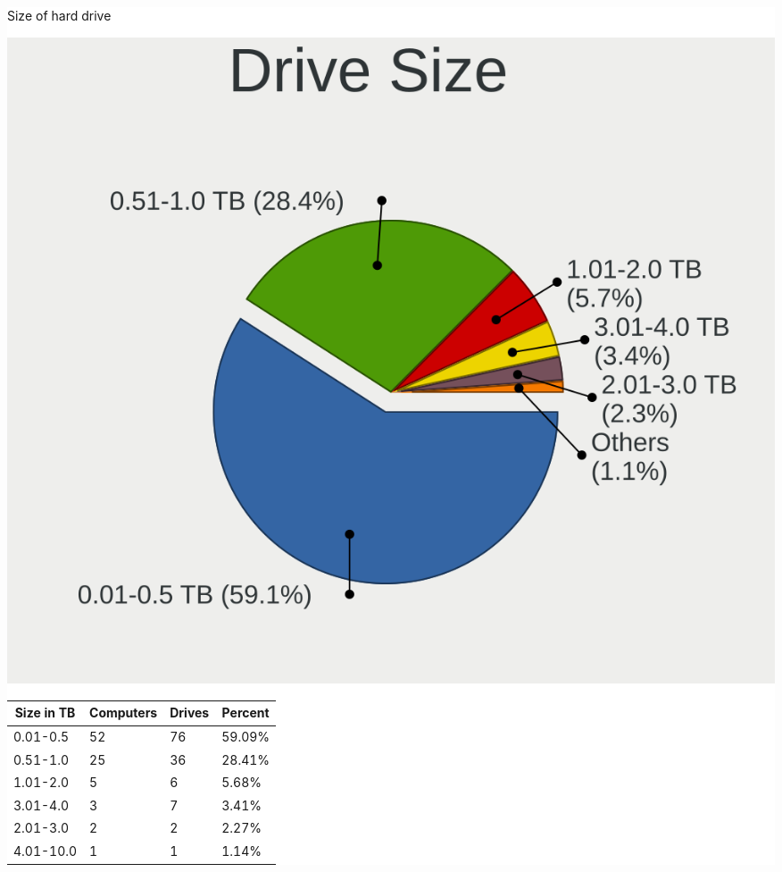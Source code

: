 Size of hard drive

![Drive Size](./images/pie_chart/drive_size.svg)


| Size in TB | Computers | Drives | Percent |
|------------|-----------|--------|---------|
| 0.01-0.5   | 52        | 76     | 59.09%  |
| 0.51-1.0   | 25        | 36     | 28.41%  |
| 1.01-2.0   | 5         | 6      | 5.68%   |
| 3.01-4.0   | 3         | 7      | 3.41%   |
| 2.01-3.0   | 2         | 2      | 2.27%   |
| 4.01-10.0  | 1         | 1      | 1.14%   |
